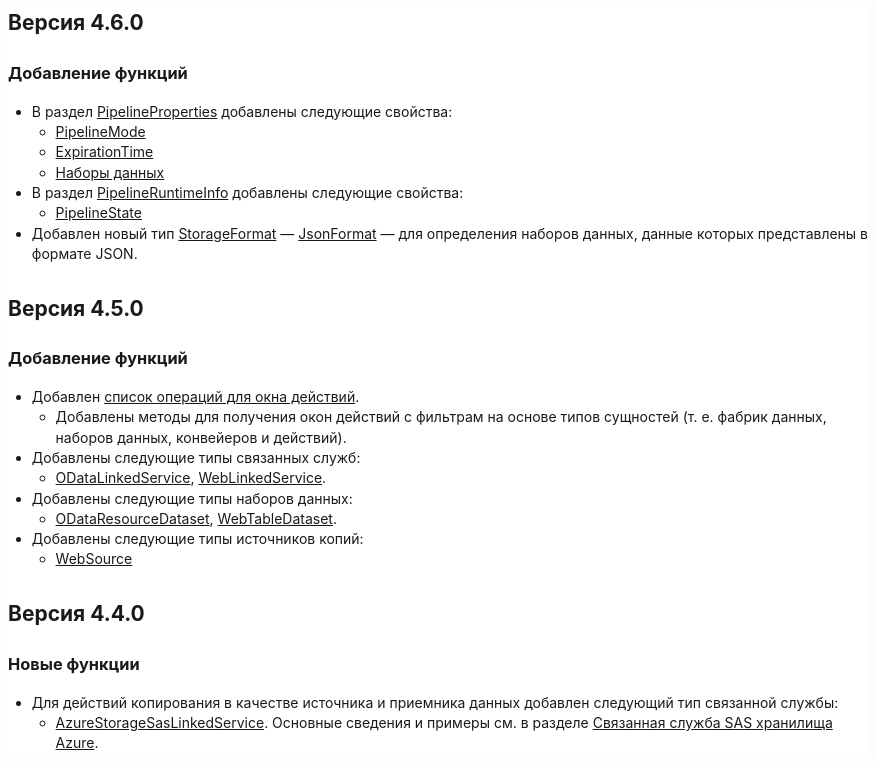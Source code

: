 ## Версия 4.6.0

### Добавление функций

- В раздел [PipelineProperties](https://msdn.microsoft.com/library/microsoft.azure.management.datafactories.models.pipelineproperties_properties.aspx) добавлены следующие свойства:
	- [PipelineMode](https://msdn.microsoft.com/library/microsoft.azure.management.datafactories.models.pipelineproperties.pipelinemode.aspx)
	- [ExpirationTime](https://msdn.microsoft.com/library/microsoft.azure.management.datafactories.models.pipelineproperties.expirationtime.aspx)
	- [Наборы данных](https://msdn.microsoft.com/library/microsoft.azure.management.datafactories.models.pipelineproperties.datasets.aspx)
- В раздел [PipelineRuntimeInfo](https://msdn.microsoft.com/library/microsoft.azure.management.datafactories.common.models.pipelineruntimeinfo.aspx) добавлены следующие свойства:
	- [PipelineState](https://msdn.microsoft.com/library/microsoft.azure.management.datafactories.common.models.pipelineruntimeinfo.pipelinestate.aspx)
- Добавлен новый тип [StorageFormat](https://msdn.microsoft.com/library/azure/microsoft.azure.management.datafactories.models.storageformat.aspx) — [JsonFormat](https://msdn.microsoft.com/library/azure/microsoft.azure.management.datafactories.models.jsonformat.aspx) — для определения наборов данных, данные которых представлены в формате JSON.

## Версия 4.5.0

### Добавление функций
* Добавлен [список операций для окна действий](https://msdn.microsoft.com/library/microsoft.azure.management.datafactories.activitywindowoperationsextensions.aspx).
    * Добавлены методы для получения окон действий с фильтрам на основе типов сущностей (т. е. фабрик данных, наборов данных, конвейеров и действий).
* Добавлены следующие типы связанных служб:
    * [ODataLinkedService](https://msdn.microsoft.com/library/microsoft.azure.management.datafactories.models.odatalinkedservice.aspx), [WebLinkedService](https://msdn.microsoft.com/library/microsoft.azure.management.datafactories.models.weblinkedservice.aspx).
* Добавлены следующие типы наборов данных:
    * [ODataResourceDataset](https://msdn.microsoft.com/library/microsoft.azure.management.datafactories.models.odataresourcedataset.aspx), [WebTableDataset](https://msdn.microsoft.com/library/microsoft.azure.management.datafactories.models.webtabledataset.aspx).
* Добавлены следующие типы источников копий:
    * [WebSource](https://msdn.microsoft.com/library/microsoft.azure.management.datafactories.models.websource.aspx)

## Версия 4.4.0

### Новые функции

- Для действий копирования в качестве источника и приемника данных добавлен следующий тип связанной службы:
	- [AzureStorageSasLinkedService](https://msdn.microsoft.com/library/azure/microsoft.azure.management.datafactories.models.azurestoragesaslinkedservice.aspx). Основные сведения и примеры см. в разделе [Связанная служба SAS хранилища Azure](data-factory-azure-blob-connector.md#azure-storage-sas-linked-service).
